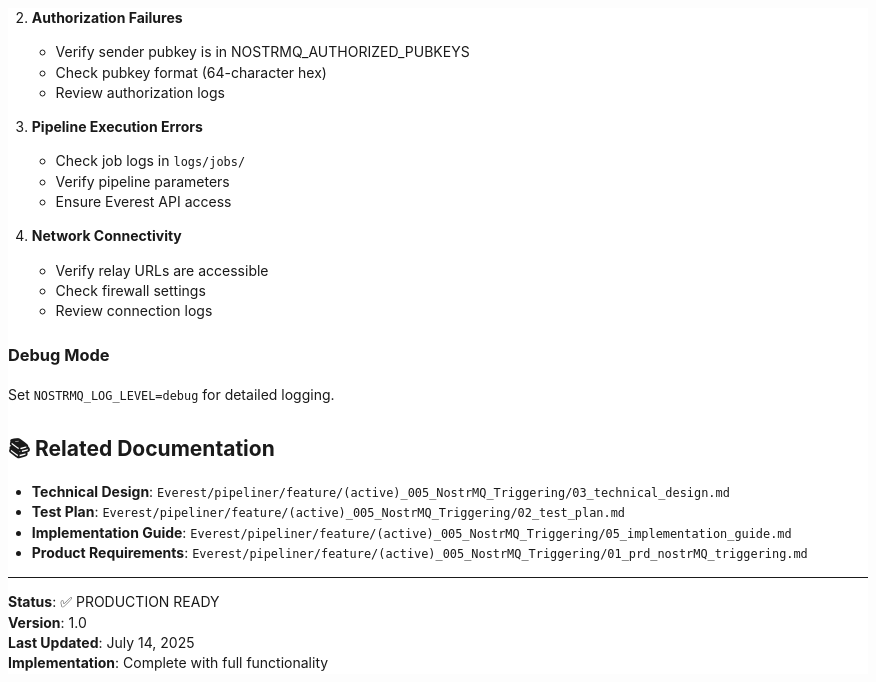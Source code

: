 2. **Authorization Failures**

   - Verify sender pubkey is in NOSTRMQ_AUTHORIZED_PUBKEYS
   - Check pubkey format (64-character hex)
   - Review authorization logs

3. **Pipeline Execution Errors**

   - Check job logs in `logs/jobs/`
   - Verify pipeline parameters
   - Ensure Everest API access

4. **Network Connectivity**
   - Verify relay URLs are accessible
   - Check firewall settings
   - Review connection logs

### Debug Mode

Set `NOSTRMQ_LOG_LEVEL=debug` for detailed logging.

## 📚 Related Documentation

- **Technical Design**: `Everest/pipeliner/feature/(active)_005_NostrMQ_Triggering/03_technical_design.md`
- **Test Plan**: `Everest/pipeliner/feature/(active)_005_NostrMQ_Triggering/02_test_plan.md`
- **Implementation Guide**: `Everest/pipeliner/feature/(active)_005_NostrMQ_Triggering/05_implementation_guide.md`
- **Product Requirements**: `Everest/pipeliner/feature/(active)_005_NostrMQ_Triggering/01_prd_nostrMQ_triggering.md`

---

**Status**: ✅ PRODUCTION READY  
**Version**: 1.0  
**Last Updated**: July 14, 2025  
**Implementation**: Complete with full functionality
